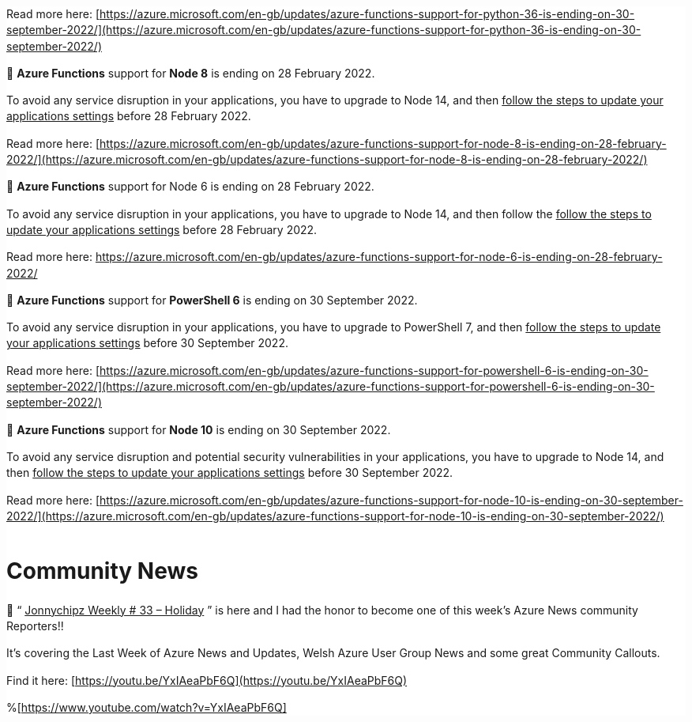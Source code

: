 Read more here:  [https://azure.microsoft.com/en-gb/updates/azure-functions-support-for-python-36-is-ending-on-30-september-2022/](https://azure.microsoft.com/en-gb/updates/azure-functions-support-for-python-36-is-ending-on-30-september-2022/) 

🔸 **Azure Functions** support for **Node 8** is ending on 28 February 2022.

To avoid any service disruption in your applications, you have to upgrade to Node 14, and then [follow the steps to update your applications settings](https://docs.microsoft.com/en-us/azure/azure-functions/functions-reference-node?tabs=v2#setting-the-node-version) before 28 February 2022.

Read more here:  [https://azure.microsoft.com/en-gb/updates/azure-functions-support-for-node-8-is-ending-on-28-february-2022/](https://azure.microsoft.com/en-gb/updates/azure-functions-support-for-node-8-is-ending-on-28-february-2022/) 

🔸 **Azure Functions** support for Node 6 is ending on 28 February 2022.

To avoid any service disruption in your applications, you have to upgrade to Node 14, and then follow the [follow the steps to update your applications settings](https://docs.microsoft.com/en-us/azure/azure-functions/functions-reference-node?tabs=v2#setting-the-node-version) before 28 February 2022.

Read more here: https://azure.microsoft.com/en-gb/updates/azure-functions-support-for-node-6-is-ending-on-28-february-2022/

🔸 **Azure Functions** support for **PowerShell 6** is ending on 30 September 2022.

To avoid any service disruption in your applications, you have to upgrade to PowerShell 7, and then [follow the steps to update your applications settings](https://docs.microsoft.com/en-us/azure/azure-functions/functions-reference-powershell?tabs=portal#changing-the-powershell-version) before 30 September 2022.

Read more here:  [https://azure.microsoft.com/en-gb/updates/azure-functions-support-for-powershell-6-is-ending-on-30-september-2022/](https://azure.microsoft.com/en-gb/updates/azure-functions-support-for-powershell-6-is-ending-on-30-september-2022/) 

🔸 **Azure Functions** support for **Node 10** is ending on 30 September 2022.

To avoid any service disruption and potential security vulnerabilities in your applications, you have to upgrade to Node 14, and then [follow the steps to update your applications settings](https://docs.microsoft.com/en-us/azure/azure-functions/functions-reference-node?tabs=v2#setting-the-node-version) before 30 September 2022.

Read more here:  [https://azure.microsoft.com/en-gb/updates/azure-functions-support-for-node-10-is-ending-on-30-september-2022/](https://azure.microsoft.com/en-gb/updates/azure-functions-support-for-node-10-is-ending-on-30-september-2022/) 

# Community News
🔸 “ [Jonnychipz Weekly # 33 – Holiday](https://jonnychipz.com/2021/08/13/jonnychipz-weekly-33-holiday/) ” is here and I had the honor to become one of this week’s Azure News community Reporters!!  

It’s covering the Last Week of Azure News and Updates, Welsh Azure User Group News and some great Community Callouts. 

Find it here: [https://youtu.be/YxIAeaPbF6Q](https://youtu.be/YxIAeaPbF6Q)  


%[https://www.youtube.com/watch?v=YxIAeaPbF6Q]
